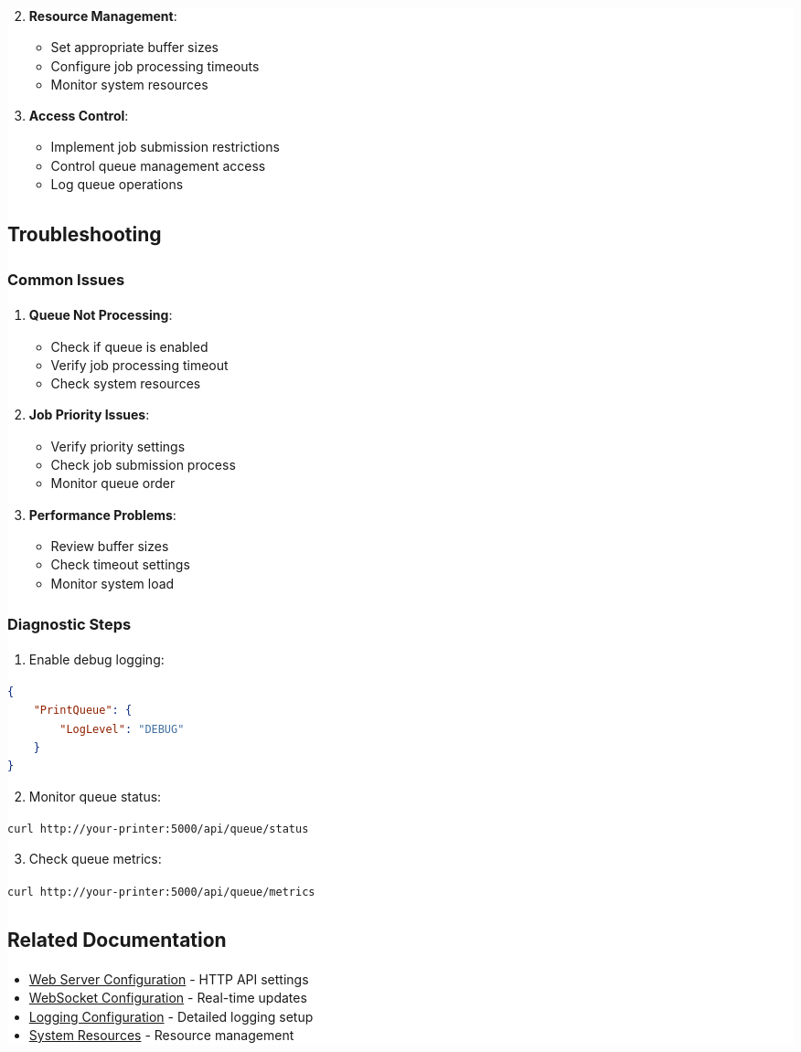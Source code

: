 2. **Resource Management**:
   - Set appropriate buffer sizes
   - Configure job processing timeouts
   - Monitor system resources

3. **Access Control**:
   - Implement job submission restrictions
   - Control queue management access
   - Log queue operations

## Troubleshooting

### Common Issues

1. **Queue Not Processing**:
   - Check if queue is enabled
   - Verify job processing timeout
   - Check system resources

2. **Job Priority Issues**:
   - Verify priority settings
   - Check job submission process
   - Monitor queue order

3. **Performance Problems**:
   - Review buffer sizes
   - Check timeout settings
   - Monitor system load

### Diagnostic Steps

1. Enable debug logging:
```json
{
    "PrintQueue": {
        "LogLevel": "DEBUG"
    }
}
```

2. Monitor queue status:
```bash
curl http://your-printer:5000/api/queue/status
```

3. Check queue metrics:
```bash
curl http://your-printer:5000/api/queue/metrics
```

## Related Documentation

- [Web Server Configuration](webserver_configuration.md) - HTTP API settings
- [WebSocket Configuration](websocket_configuration.md) - Real-time updates
- [Logging Configuration](logging_configuration.md) - Detailed logging setup
- [System Resources](resources_configuration.md) - Resource management